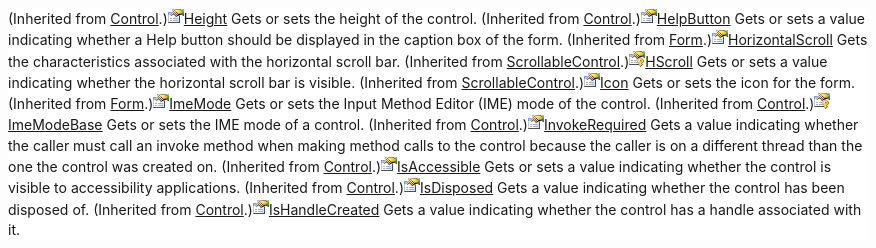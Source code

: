  (Inherited from <a href="https://docs.microsoft.com/dotnet/api/system.windows.forms.control" target="_blank" rel="noopener noreferrer">Control</a>.)</td></tr><tr><td>![Public property](media/pubproperty.gif "Public property")</td><td><a href="https://docs.microsoft.com/dotnet/api/system.windows.forms.control.height#system-windows-forms-control-height" target="_blank" rel="noopener noreferrer">Height</a></td><td>
Gets or sets the height of the control.
 (Inherited from <a href="https://docs.microsoft.com/dotnet/api/system.windows.forms.control" target="_blank" rel="noopener noreferrer">Control</a>.)</td></tr><tr><td>![Public property](media/pubproperty.gif "Public property")</td><td><a href="https://docs.microsoft.com/dotnet/api/system.windows.forms.form.helpbutton#system-windows-forms-form-helpbutton" target="_blank" rel="noopener noreferrer">HelpButton</a></td><td>
Gets or sets a value indicating whether a Help button should be displayed in the caption box of the form.
 (Inherited from <a href="https://docs.microsoft.com/dotnet/api/system.windows.forms.form" target="_blank" rel="noopener noreferrer">Form</a>.)</td></tr><tr><td>![Public property](media/pubproperty.gif "Public property")</td><td><a href="https://docs.microsoft.com/dotnet/api/system.windows.forms.scrollablecontrol.horizontalscroll#system-windows-forms-scrollablecontrol-horizontalscroll" target="_blank" rel="noopener noreferrer">HorizontalScroll</a></td><td>
Gets the characteristics associated with the horizontal scroll bar.
 (Inherited from <a href="https://docs.microsoft.com/dotnet/api/system.windows.forms.scrollablecontrol" target="_blank" rel="noopener noreferrer">ScrollableControl</a>.)</td></tr><tr><td>![Protected property](media/protproperty.gif "Protected property")</td><td><a href="https://docs.microsoft.com/dotnet/api/system.windows.forms.scrollablecontrol.hscroll#system-windows-forms-scrollablecontrol-hscroll" target="_blank" rel="noopener noreferrer">HScroll</a></td><td>
Gets or sets a value indicating whether the horizontal scroll bar is visible.
 (Inherited from <a href="https://docs.microsoft.com/dotnet/api/system.windows.forms.scrollablecontrol" target="_blank" rel="noopener noreferrer">ScrollableControl</a>.)</td></tr><tr><td>![Public property](media/pubproperty.gif "Public property")</td><td><a href="https://docs.microsoft.com/dotnet/api/system.windows.forms.form.icon#system-windows-forms-form-icon" target="_blank" rel="noopener noreferrer">Icon</a></td><td>
Gets or sets the icon for the form.
 (Inherited from <a href="https://docs.microsoft.com/dotnet/api/system.windows.forms.form" target="_blank" rel="noopener noreferrer">Form</a>.)</td></tr><tr><td>![Public property](media/pubproperty.gif "Public property")</td><td><a href="https://docs.microsoft.com/dotnet/api/system.windows.forms.control.imemode#system-windows-forms-control-imemode" target="_blank" rel="noopener noreferrer">ImeMode</a></td><td>
Gets or sets the Input Method Editor (IME) mode of the control.
 (Inherited from <a href="https://docs.microsoft.com/dotnet/api/system.windows.forms.control" target="_blank" rel="noopener noreferrer">Control</a>.)</td></tr><tr><td>![Protected property](media/protproperty.gif "Protected property")</td><td><a href="https://docs.microsoft.com/dotnet/api/system.windows.forms.control.imemodebase#system-windows-forms-control-imemodebase" target="_blank" rel="noopener noreferrer">ImeModeBase</a></td><td>
Gets or sets the IME mode of a control.
 (Inherited from <a href="https://docs.microsoft.com/dotnet/api/system.windows.forms.control" target="_blank" rel="noopener noreferrer">Control</a>.)</td></tr><tr><td>![Public property](media/pubproperty.gif "Public property")</td><td><a href="https://docs.microsoft.com/dotnet/api/system.windows.forms.control.invokerequired#system-windows-forms-control-invokerequired" target="_blank" rel="noopener noreferrer">InvokeRequired</a></td><td>
Gets a value indicating whether the caller must call an invoke method when making method calls to the control because the caller is on a different thread than the one the control was created on.
 (Inherited from <a href="https://docs.microsoft.com/dotnet/api/system.windows.forms.control" target="_blank" rel="noopener noreferrer">Control</a>.)</td></tr><tr><td>![Public property](media/pubproperty.gif "Public property")</td><td><a href="https://docs.microsoft.com/dotnet/api/system.windows.forms.control.isaccessible#system-windows-forms-control-isaccessible" target="_blank" rel="noopener noreferrer">IsAccessible</a></td><td>
Gets or sets a value indicating whether the control is visible to accessibility applications.
 (Inherited from <a href="https://docs.microsoft.com/dotnet/api/system.windows.forms.control" target="_blank" rel="noopener noreferrer">Control</a>.)</td></tr><tr><td>![Public property](media/pubproperty.gif "Public property")</td><td><a href="https://docs.microsoft.com/dotnet/api/system.windows.forms.control.isdisposed#system-windows-forms-control-isdisposed" target="_blank" rel="noopener noreferrer">IsDisposed</a></td><td>
Gets a value indicating whether the control has been disposed of.
 (Inherited from <a href="https://docs.microsoft.com/dotnet/api/system.windows.forms.control" target="_blank" rel="noopener noreferrer">Control</a>.)</td></tr><tr><td>![Public property](media/pubproperty.gif "Public property")</td><td><a href="https://docs.microsoft.com/dotnet/api/system.windows.forms.control.ishandlecreated#system-windows-forms-control-ishandlecreated" target="_blank" rel="noopener noreferrer">IsHandleCreated</a></td><td>
Gets a value indicating whether the control has a handle associated with it.